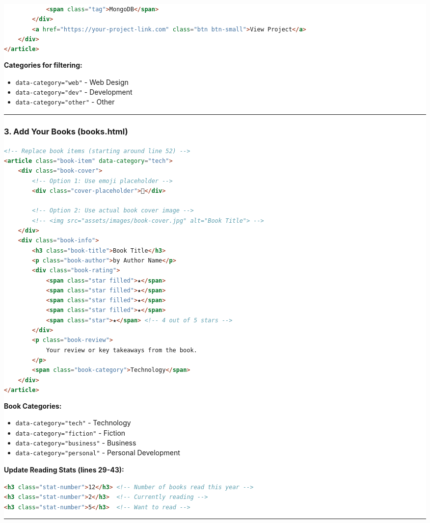 ```html
            <span class="tag">MongoDB</span>
        </div>
        <a href="https://your-project-link.com" class="btn btn-small">View Project</a>
    </div>
</article>
```

**Categories for filtering:**
- `data-category="web"` - Web Design
- `data-category="dev"` - Development
- `data-category="other"` - Other

---

### 3. Add Your Books (books.html)

```html
<!-- Replace book items (starting around line 52) -->
<article class="book-item" data-category="tech">
    <div class="book-cover">
        <!-- Option 1: Use emoji placeholder -->
        <div class="cover-placeholder">📘</div>
        
        <!-- Option 2: Use actual book cover image -->
        <!-- <img src="assets/images/book-cover.jpg" alt="Book Title"> -->
    </div>
    <div class="book-info">
        <h3 class="book-title">Book Title</h3>
        <p class="book-author">by Author Name</p>
        <div class="book-rating">
            <span class="star filled">★</span>
            <span class="star filled">★</span>
            <span class="star filled">★</span>
            <span class="star filled">★</span>
            <span class="star">★</span> <!-- 4 out of 5 stars -->
        </div>
        <p class="book-review">
            Your review or key takeaways from the book.
        </p>
        <span class="book-category">Technology</span>
    </div>
</article>
```

**Book Categories:**
- `data-category="tech"` - Technology
- `data-category="fiction"` - Fiction
- `data-category="business"` - Business
- `data-category="personal"` - Personal Development

**Update Reading Stats (lines 29-43):**
```html
<h3 class="stat-number">12</h3> <!-- Number of books read this year -->
<h3 class="stat-number">2</h3>  <!-- Currently reading -->
<h3 class="stat-number">5</h3>  <!-- Want to read -->
```

---